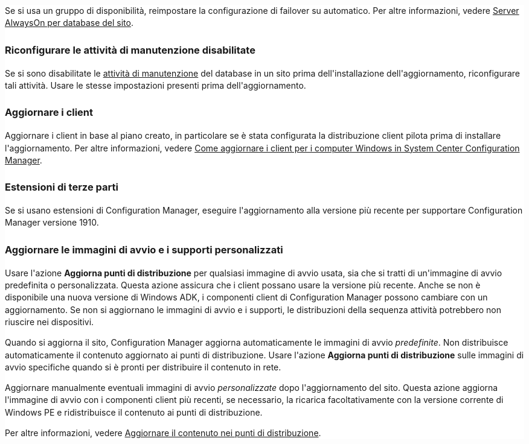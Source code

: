 Se si usa un gruppo di disponibilità, reimpostare la configurazione di failover su automatico. Per altre informazioni, vedere [Server AlwaysOn per database del sito](../deploy/configure/sql-server-alwayson-for-a-highly-available-site-database.md).

### <a name="reconfigure-any-disabled-maintenance-tasks"></a>Riconfigurare le attività di manutenzione disabilitate

Se si sono disabilitate le [attività di manutenzione](maintenance-tasks.md) del database in un sito prima dell'installazione dell'aggiornamento, riconfigurare tali attività. Usare le stesse impostazioni presenti prima dell'aggiornamento.  

### <a name="update-clients"></a>Aggiornare i client

Aggiornare i client in base al piano creato, in particolare se è stata configurata la distribuzione client pilota prima di installare l'aggiornamento. Per altre informazioni, vedere [Come aggiornare i client per i computer Windows in System Center Configuration Manager](../../clients/manage/upgrade/upgrade-clients-for-windows-computers.md).  

### <a name="third-party-extensions"></a>Estensioni di terze parti

Se si usano estensioni di Configuration Manager, eseguire l'aggiornamento alla versione più recente per supportare Configuration Manager versione 1910.

### <a name="update-custom-boot-images-and-media"></a>Aggiornare le immagini di avvio e i supporti personalizzati



Usare l'azione **Aggiorna punti di distribuzione** per qualsiasi immagine di avvio usata, sia che si tratti di un'immagine di avvio predefinita o personalizzata. Questa azione assicura che i client possano usare la versione più recente. Anche se non è disponibile una nuova versione di Windows ADK, i componenti client di Configuration Manager possono cambiare con un aggiornamento. Se non si aggiornano le immagini di avvio e i supporti, le distribuzioni della sequenza attività potrebbero non riuscire nei dispositivi.

Quando si aggiorna il sito, Configuration Manager aggiorna automaticamente le immagini di avvio *predefinite*. Non distribuisce automaticamente il contenuto aggiornato ai punti di distribuzione. Usare l'azione **Aggiorna punti di distribuzione** sulle immagini di avvio specifiche quando si è pronti per distribuire il contenuto in rete.

Aggiornare manualmente eventuali immagini di avvio *personalizzate* dopo l'aggiornamento del sito. Questa azione aggiorna l'immagine di avvio con i componenti client più recenti, se necessario, la ricarica facoltativamente con la versione corrente di Windows PE e ridistribuisce il contenuto ai punti di distribuzione.

Per altre informazioni, vedere [Aggiornare il contenuto nei punti di distribuzione](../../../osd/get-started/manage-boot-images.md#update-distribution-points-with-the-boot-image).
